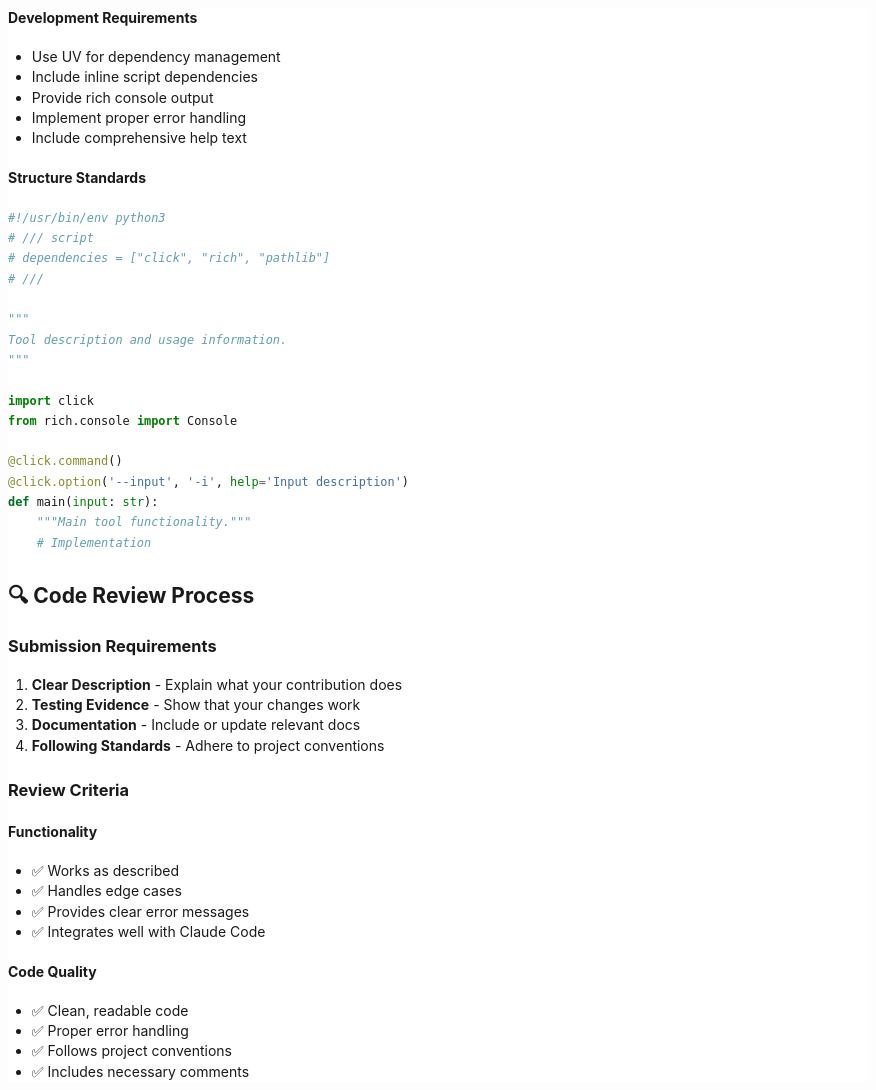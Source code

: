 #### Development Requirements
- Use UV for dependency management
- Include inline script dependencies
- Provide rich console output
- Implement proper error handling
- Include comprehensive help text

#### Structure Standards
```python
#!/usr/bin/env python3
# /// script
# dependencies = ["click", "rich", "pathlib"]
# ///

"""
Tool description and usage information.
"""

import click
from rich.console import Console

@click.command()
@click.option('--input', '-i', help='Input description')
def main(input: str):
    """Main tool functionality."""
    # Implementation
```

## 🔍 Code Review Process

### Submission Requirements

1. **Clear Description** - Explain what your contribution does
2. **Testing Evidence** - Show that your changes work
3. **Documentation** - Include or update relevant docs
4. **Following Standards** - Adhere to project conventions

### Review Criteria

#### **Functionality**
- ✅ Works as described
- ✅ Handles edge cases
- ✅ Provides clear error messages
- ✅ Integrates well with Claude Code

#### **Code Quality**
- ✅ Clean, readable code
- ✅ Proper error handling
- ✅ Follows project conventions
- ✅ Includes necessary comments
